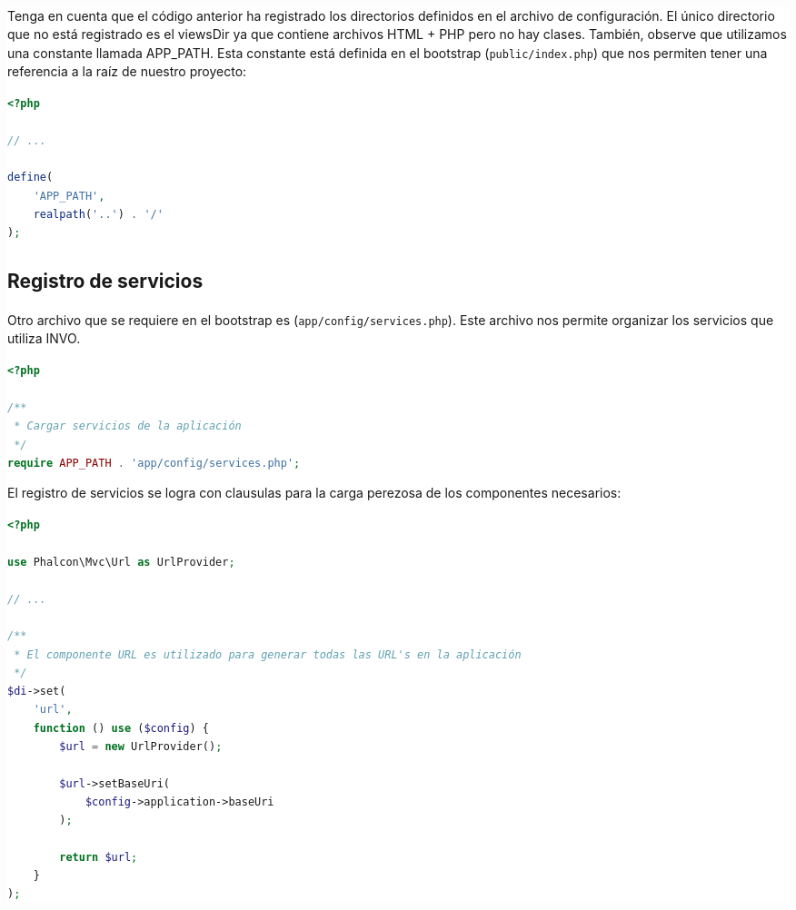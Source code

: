 Tenga en cuenta que el código anterior ha registrado los directorios definidos en el archivo de configuración. El único directorio que no está registrado es el viewsDir ya que contiene archivos HTML + PHP pero no hay clases. También, observe que utilizamos una constante llamada APP_PATH. Esta constante está definida en el bootstrap (`public/index.php`) que nos permiten tener una referencia a la raíz de nuestro proyecto:

```php
<?php

// ...

define(
    'APP_PATH',
    realpath('..') . '/'
);
```

<a name='services'></a>

## Registro de servicios

Otro archivo que se requiere en el bootstrap es (`app/config/services.php`). Este archivo nos permite organizar los servicios que utiliza INVO.

```php
<?php

/**
 * Cargar servicios de la aplicación
 */
require APP_PATH . 'app/config/services.php';
```

El registro de servicios se logra con clausulas para la carga perezosa de los componentes necesarios:

```php
<?php

use Phalcon\Mvc\Url as UrlProvider;

// ...

/**
 * El componente URL es utilizado para generar todas las URL's en la aplicación
 */
$di->set(
    'url',
    function () use ($config) {
        $url = new UrlProvider();

        $url->setBaseUri(
            $config->application->baseUri
        );

        return $url;
    }
);
```

